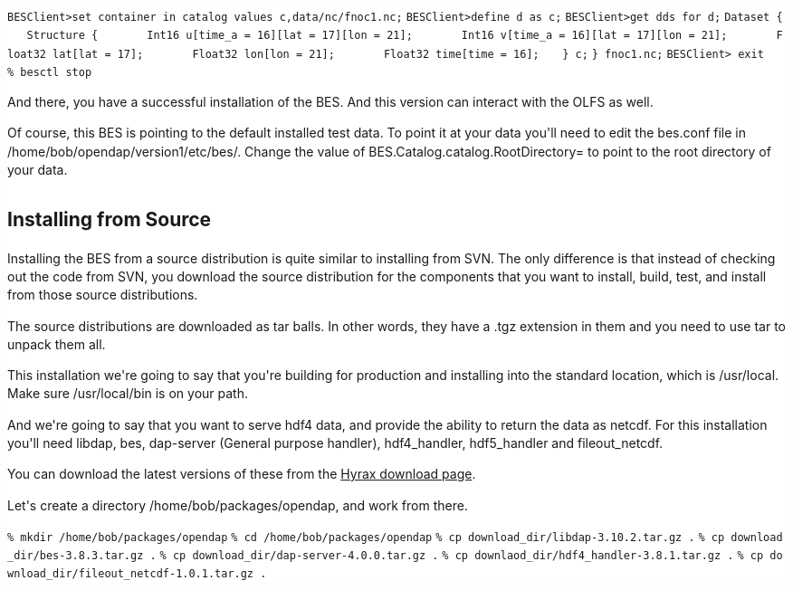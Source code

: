 `BESClient>set container in catalog values c,data/nc/fnoc1.nc;`
`BESClient>define d as c;`
`BESClient>get dds for d;`
`Dataset {`
`   Structure {`
`       Int16 u[time_a = 16][lat = 17][lon = 21];`
`       Int16 v[time_a = 16][lat = 17][lon = 21];`
`       Float32 lat[lat = 17];`
`       Float32 lon[lon = 21];`
`       Float32 time[time = 16];`
`   } c;`
`} fnoc1.nc;`
`BESClient> exit`
`% besctl stop`

And there, you have a successful installation of the BES. And this
version can interact with the OLFS as well.

Of course, this BES is pointing to the default installed test data. To
point it at your data you'll need to edit the bes.conf file in
/home/bob/opendap/version1/etc/bes/. Change the value of
BES.Catalog.catalog.RootDirectory= to point to the root directory of
your data.

## Installing from Source

Installing the BES from a source distribution is quite similar to
installing from SVN. The only difference is that instead of checking out
the code from SVN, you download the source distribution for the
components that you want to install, build, test, and install from those
source distributions.

The source distributions are downloaded as tar balls. In other words,
they have a .tgz extension in them and you need to use tar to unpack
them all.

This installation we're going to say that you're building for production
and installing into the standard location, which is /usr/local. Make
sure /usr/local/bin is on your path.

And we're going to say that you want to serve hdf4 data, and provide the
ability to return the data as netcdf. For this installation you'll need
libdap, bes, dap-server (General purpose handler), hdf4_handler,
hdf5_handler and fileout_netcdf.

You can download the latest versions of these from the [Hyrax download
page](http://opendap.org/download/hyrax.html).

Let's create a directory /home/bob/packages/opendap, and work from
there.

`% mkdir /home/bob/packages/opendap`
`% cd /home/bob/packages/opendap`
`% cp download_dir/libdap-3.10.2.tar.gz .`
`% cp download_dir/bes-3.8.3.tar.gz .`
`% cp download_dir/dap-server-4.0.0.tar.gz .`
`% cp downlaod_dir/hdf4_handler-3.8.1.tar.gz .`
`% cp download_dir/fileout_netcdf-1.0.1.tar.gz .`
